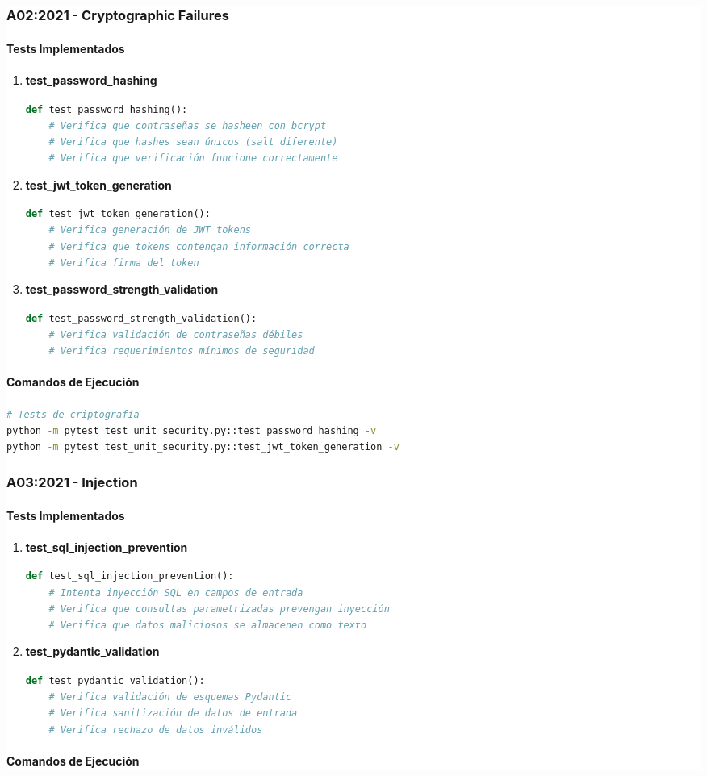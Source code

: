 ### A02:2021 - Cryptographic Failures

#### Tests Implementados

1. **test_password_hashing**
   ```python
   def test_password_hashing():
       # Verifica que contraseñas se hasheen con bcrypt
       # Verifica que hashes sean únicos (salt diferente)
       # Verifica que verificación funcione correctamente
   ```

2. **test_jwt_token_generation**
   ```python
   def test_jwt_token_generation():
       # Verifica generación de JWT tokens
       # Verifica que tokens contengan información correcta
       # Verifica firma del token
   ```

3. **test_password_strength_validation**
   ```python
   def test_password_strength_validation():
       # Verifica validación de contraseñas débiles
       # Verifica requerimientos mínimos de seguridad
   ```

#### Comandos de Ejecución

```bash
# Tests de criptografía
python -m pytest test_unit_security.py::test_password_hashing -v
python -m pytest test_unit_security.py::test_jwt_token_generation -v
```

### A03:2021 - Injection

#### Tests Implementados

1. **test_sql_injection_prevention**
   ```python
   def test_sql_injection_prevention():
       # Intenta inyección SQL en campos de entrada
       # Verifica que consultas parametrizadas prevengan inyección
       # Verifica que datos maliciosos se almacenen como texto
   ```

2. **test_pydantic_validation**
   ```python
   def test_pydantic_validation():
       # Verifica validación de esquemas Pydantic
       # Verifica sanitización de datos de entrada
       # Verifica rechazo de datos inválidos
   ```

#### Comandos de Ejecución
